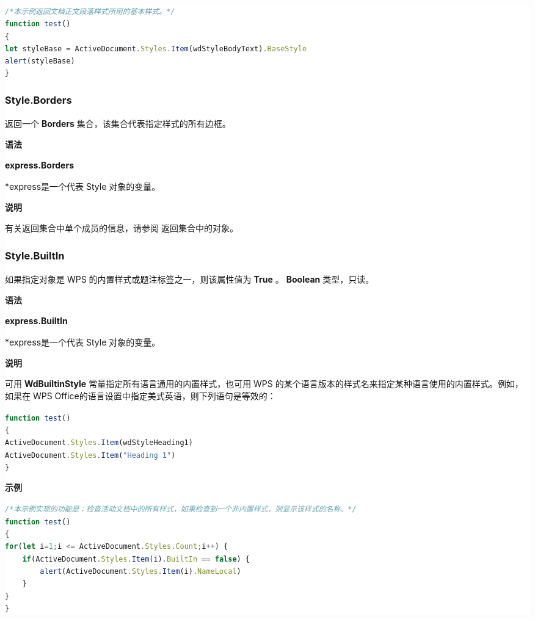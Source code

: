 ``` JavaScript
/*本示例返回文档正文段落样式所用的基本样式。*/
function test()
{
let styleBase = ActiveDocument.Styles.Item(wdStyleBodyText).BaseStyle
alert(styleBase)
}
```

### Style.Borders

返回一个 **Borders** 集合，该集合代表指定样式的所有边框。

**语法**

**express.Borders**

\*express是一个代表 Style 对象的变量。

**说明**

有关返回集合中单个成员的信息，请参阅 返回集合中的对象。

### Style.BuiltIn

如果指定对象是 WPS 的内置样式或题注标签之一，则该属性值为 **True** 。 **Boolean** 类型，只读。

**语法**

**express.BuiltIn**

\*express是一个代表 Style 对象的变量。

**说明**

可用 **WdBuiltinStyle** 常量指定所有语言通用的内置样式，也可用 WPS 的某个语言版本的样式名来指定某种语言使用的内置样式。例如，如果在 WPS Office的语言设置中指定美式英语，则下列语句是等效的：

``` JavaScript
function test()
{
ActiveDocument.Styles.Item(wdStyleHeading1)
ActiveDocument.Styles.Item("Heading 1")
}
```

**示例**

``` JavaScript
/*本示例实现的功能是：检查活动文档中的所有样式，如果检查到一个非内置样式，则显示该样式的名称。*/
function test()
{
for(let i=1;i <= ActiveDocument.Styles.Count;i++) {
    if(ActiveDocument.Styles.Item(i).BuiltIn == false) {
        alert(ActiveDocument.Styles.Item(i).NameLocal)
    }
}
}
```

